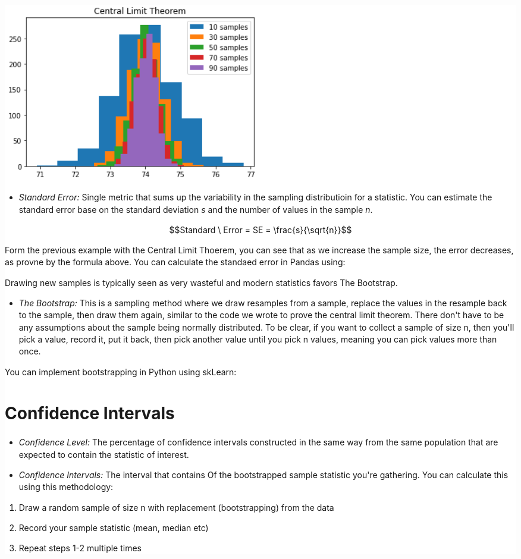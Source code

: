 ![](./img/centralLimitTheorem.png)

- *Standard Error:*
	  Single metric that sums up the variability in the sampling distributioin for a statistic. You can estimate the standard error base on the standard deviation $s$ and the number of values in the sample $n$.

$$Standard \ Error = SE = \frac{s}{\sqrt{n}}$$

Form the previous example with the Central Limit Thoerem, you can see that as we increase the sample size, the error decreases, as provne by the formula above. You can calculate the standaed error in Pandas using: 

Drawing new samples is typically seen as very wasteful and modern statistics favors The Bootstrap.

- *The Bootstrap:* 
	This is a sampling method where we draw resamples from a sample, replace the values in the resample back to the sample, then draw them again, similar to the code we wrote to prove the central limit theorem. There don't have to be any assumptions about the sample being normally distributed. To be clear, if you want to collect a sample of size n, then you'll pick a value, record it, put it back, then pick another value until you pick n values, meaning you can pick values more than once. 

You can implement bootstrapping in Python using skLearn:


# Confidence Intervals   
- *Confidence Level:* 
	  The percentage of confidence intervals constructed in the same way from the same population that are expected to contain the statistic of interest.

- *Confidence Intervals:* 
	  The interval that contains Of the bootstrapped sample statistic you're gathering. You can calculate this using this methodology:   

1. Draw a random sample of size n with replacement (bootstrapping) from the data 
   
2. Record your sample statistic (mean, median etc) 
   
3. Repeat steps 1-2 multiple times
   